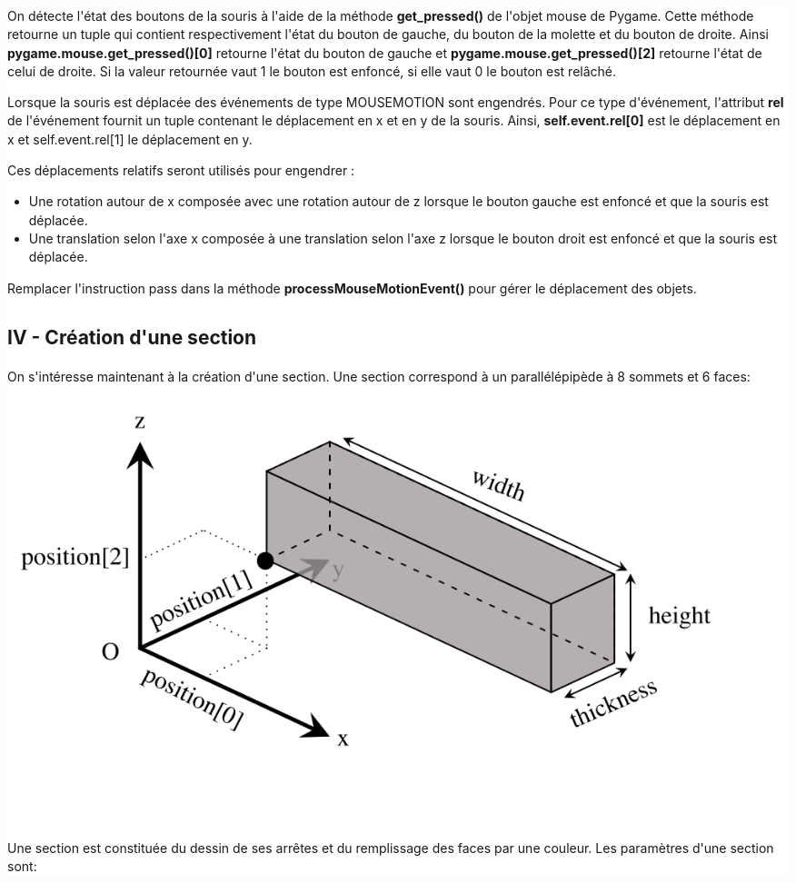 On détecte l'état des boutons de la souris à l'aide de la méthode **get_pressed()** de l'objet mouse de Pygame. Cette méthode retourne un tuple qui contient respectivement l'état du bouton  de  gauche,  du  bouton  de  la  molette  et  du  bouton  de  droite.  Ainsi **pygame.mouse.get_pressed()[0]**  retourne  l'état  du  bouton  de  gauche  et **pygame.mouse.get_pressed()[2]** retourne l'état de celui de droite. Si la valeur retournée vaut 1 le bouton est enfoncé, si elle vaut 0 le bouton est relâché.

Lorsque la souris est déplacée des événements de type MOUSEMOTION sont engendrés. Pour ce type d'événement, l'attribut **rel** de l'événement fournit un tuple contenant le déplacement en x et en y de la souris. Ainsi, **self.event.rel[0]** est le déplacement en x et self.event.rel[1] le déplacement en y.

Ces déplacements relatifs seront utilisés pour engendrer :

* Une rotation autour de x composée avec une rotation autour de z lorsque le bouton gauche est
	enfoncé et que la souris est déplacée. 
* Une translation selon l'axe x composée à une translation selon l'axe z lorsque le bouton droit
	est enfoncé et que la souris est déplacée.

Remplacer l'instruction pass dans la méthode **processMouseMotionEvent()** pour gérer le déplacement des objets.

## IV - Création d'une section

On s'intéresse maintenant à la création d'une section. Une section correspond à un parallélépipède à 8 sommets et 6 faces:

![Clipping](./_static/section.svg)

Une section est constituée du dessin de ses arrêtes et du remplissage des faces par une couleur. Les paramètres d'une section sont:
